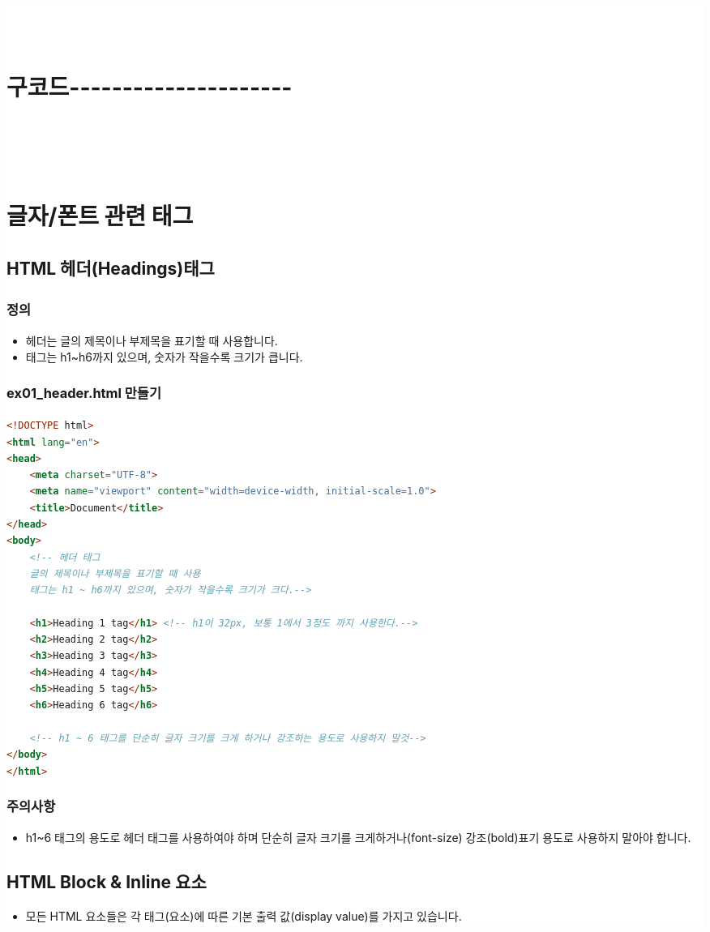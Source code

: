 <br>
<br>

# 구코드---------------------
<br>
<br>
<br>

# 글자/폰트 관련 태그

## HTML 헤더(Headings)태그

### 정의
- 헤더는 글의 제목이나 부제목을 표기할 때 사용합니다.
- 태그는 h1~h6까지 있으며, 숫자가 작을수록 크기가 큽니다.

### ex01_header.html 만들기
```html
<!DOCTYPE html>
<html lang="en">
<head>
    <meta charset="UTF-8">
    <meta name="viewport" content="width=device-width, initial-scale=1.0">
    <title>Document</title>
</head>
<body>
    <!-- 헤더 태그 
    글의 제목이나 부제목을 표기할 때 사용
    태그는 h1 ~ h6까지 있으며, 숫자가 작을수록 크기가 크다.-->

    <h1>Heading 1 tag</h1> <!-- h1이 32px, 보통 1에서 3정도 까지 사용한다.-->
    <h2>Heading 2 tag</h2>
    <h3>Heading 3 tag</h3>
    <h4>Heading 4 tag</h4>
    <h5>Heading 5 tag</h5>
    <h6>Heading 6 tag</h6>

    <!-- h1 ~ 6 태그를 단순히 글자 크기를 크게 하거나 강조하는 용도로 사용하지 말것-->
</body>
</html>
```
### 주의사항
- h1~6 태그의 용도로 헤더 태그를 사용하여야 하며 단순히 글자 크기를 크게하거나(font-size) 강조(bold)표기 용도로 사용하지 말아야 합니다.

## HTML Block & Inline 요소
- 모든 HTML 요소들은 각 태그(요소)에 따른 기본 출력 값(display value)를 가지고 있습니다.
